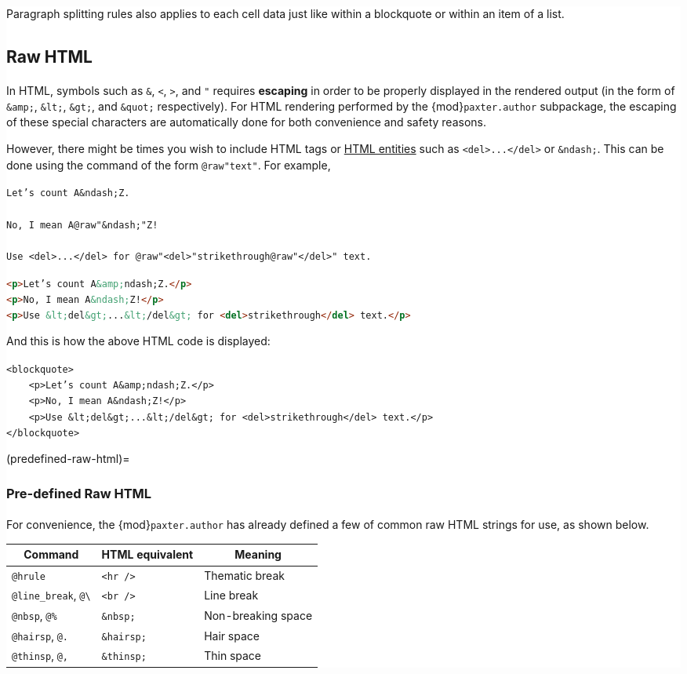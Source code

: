 Paragraph splitting rules also applies to each cell data
just like within a blockquote or within an item of a list.


## Raw HTML

In HTML, symbols such as `&`, `<`, `>`, and `"` requires **escaping**
in order to be properly displayed in the rendered output
(in the form of `&amp;`, `&lt;`, `&gt;`, and `&quot;` respectively).
For HTML rendering performed by the {mod}`paxter.author` subpackage,
the escaping of these special characters are automatically done
for both convenience and safety reasons.

However, there might be times you wish to include HTML tags or
[HTML entities](https://html.spec.whatwg.org/multipage/named-characters.html#named-character-references)
such as `<del>...</del>` or `&ndash;`.
This can be done using the command of the form `@raw"text"`.
For example,

```paxter
Let’s count A&ndash;Z.

No, I mean A@raw"&ndash;"Z!

Use <del>...</del> for @raw"<del>"strikethrough@raw"</del>" text. 
```

```html
<p>Let’s count A&amp;ndash;Z.</p>
<p>No, I mean A&ndash;Z!</p>
<p>Use &lt;del&gt;...&lt;/del&gt; for <del>strikethrough</del> text.</p>
```

And this is how the above HTML code is displayed:

```{raw} html
<blockquote>
    <p>Let’s count A&amp;ndash;Z.</p>
    <p>No, I mean A&ndash;Z!</p>
    <p>Use &lt;del&gt;...&lt;/del&gt; for <del>strikethrough</del> text.</p>
</blockquote>
```

(predefined-raw-html)=
### Pre-defined Raw HTML

For convenience, the {mod}`paxter.author` has already defined
a few of common raw HTML strings for use, as shown below.

| Command | HTML equivalent | Meaning |
| ------- | --------------- | ------- |
| `@hrule` | `<hr />` | Thematic break |
| `@line_break`, `@\` | `<br />` | Line break |
| `@nbsp`, `@%` | `&nbsp;` | Non-breaking space |
| `@hairsp`, `@.` | `&hairsp;` | Hair space |
| `@thinsp`, `@,` | `&thinsp;` | Thin space |
